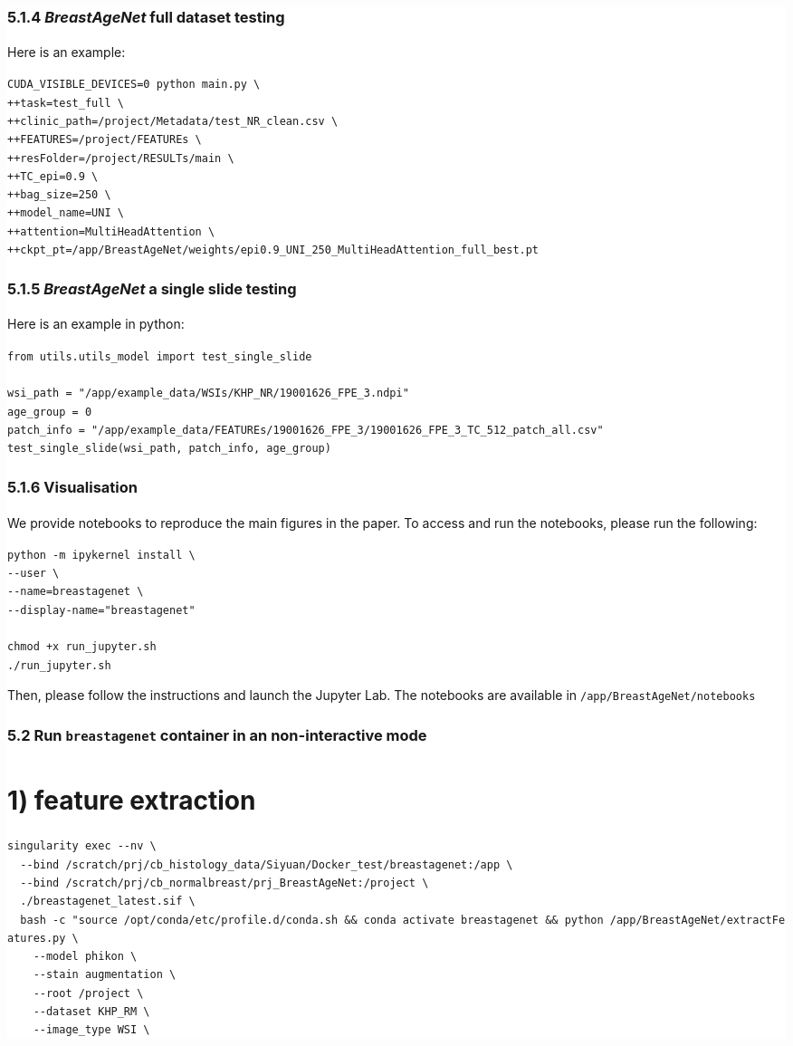 
### 5.1.4 _BreastAgeNet_ full dataset testing

Here is an example:
```
CUDA_VISIBLE_DEVICES=0 python main.py \
++task=test_full \
++clinic_path=/project/Metadata/test_NR_clean.csv \
++FEATURES=/project/FEATUREs \
++resFolder=/project/RESULTs/main \
++TC_epi=0.9 \
++bag_size=250 \
++model_name=UNI \
++attention=MultiHeadAttention \
++ckpt_pt=/app/BreastAgeNet/weights/epi0.9_UNI_250_MultiHeadAttention_full_best.pt 
```


### 5.1.5 _BreastAgeNet_ a single slide testing

Here is an example in python:
```
from utils.utils_model import test_single_slide

wsi_path = "/app/example_data/WSIs/KHP_NR/19001626_FPE_3.ndpi"
age_group = 0
patch_info = "/app/example_data/FEATUREs/19001626_FPE_3/19001626_FPE_3_TC_512_patch_all.csv"
test_single_slide(wsi_path, patch_info, age_group)
```


### 5.1.6 Visualisation

We provide notebooks to reproduce the main figures in the paper. To access and run the notebooks, please run the following:

```
python -m ipykernel install \
--user \
--name=breastagenet \
--display-name="breastagenet"

chmod +x run_jupyter.sh
./run_jupyter.sh
```

Then, please follow the instructions and launch the Jupyter Lab. The notebooks are available in `/app/BreastAgeNet/notebooks`



### 5.2 Run `breastagenet` container in an non-interactive mode

# 1) feature extraction
```
singularity exec --nv \
  --bind /scratch/prj/cb_histology_data/Siyuan/Docker_test/breastagenet:/app \
  --bind /scratch/prj/cb_normalbreast/prj_BreastAgeNet:/project \
  ./breastagenet_latest.sif \
  bash -c "source /opt/conda/etc/profile.d/conda.sh && conda activate breastagenet && python /app/BreastAgeNet/extractFeatures.py \
    --model phikon \
    --stain augmentation \
    --root /project \
    --dataset KHP_RM \
    --image_type WSI \
```